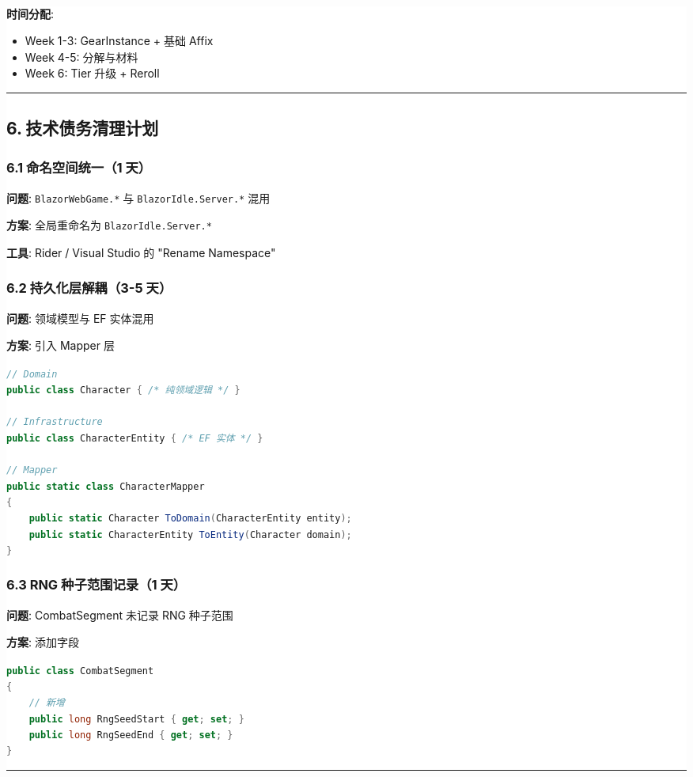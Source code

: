 **时间分配**:
- Week 1-3: GearInstance + 基础 Affix
- Week 4-5: 分解与材料
- Week 6: Tier 升级 + Reroll

---

## 6. 技术债务清理计划

### 6.1 命名空间统一（1 天）

**问题**: `BlazorWebGame.*` 与 `BlazorIdle.Server.*` 混用

**方案**: 全局重命名为 `BlazorIdle.Server.*`

**工具**: Rider / Visual Studio 的 "Rename Namespace"

### 6.2 持久化层解耦（3-5 天）

**问题**: 领域模型与 EF 实体混用

**方案**: 引入 Mapper 层

```csharp
// Domain
public class Character { /* 纯领域逻辑 */ }

// Infrastructure
public class CharacterEntity { /* EF 实体 */ }

// Mapper
public static class CharacterMapper
{
    public static Character ToDomain(CharacterEntity entity);
    public static CharacterEntity ToEntity(Character domain);
}
```

### 6.3 RNG 种子范围记录（1 天）

**问题**: CombatSegment 未记录 RNG 种子范围

**方案**: 添加字段

```csharp
public class CombatSegment
{
    // 新增
    public long RngSeedStart { get; set; }
    public long RngSeedEnd { get; set; }
}
```

---
